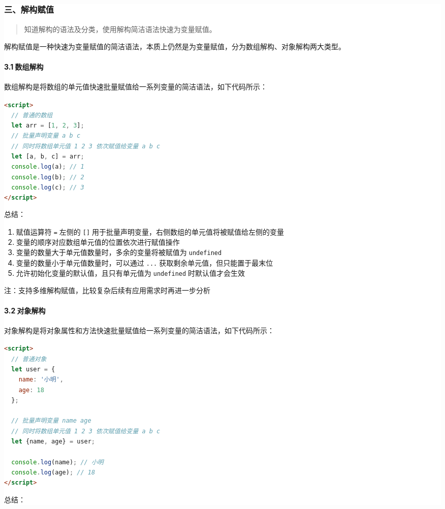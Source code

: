 ### 三、解构赋值

> 知道解构的语法及分类，使用解构简洁语法快速为变量赋值。

解构赋值是一种快速为变量赋值的简洁语法，本质上仍然是为变量赋值，分为数组解构、对象解构两大类型。

#### 3.1 数组解构

数组解构是将数组的单元值快速批量赋值给一系列变量的简洁语法，如下代码所示：

```html
<script>
  // 普通的数组
  let arr = [1, 2, 3];
  // 批量声明变量 a b c 
  // 同时将数组单元值 1 2 3 依次赋值给变量 a b c
  let [a, b, c] = arr;
  console.log(a); // 1
  console.log(b); // 2
  console.log(c); // 3
</script>
```

总结：

1. 赋值运算符 `=` 左侧的 `[]` 用于批量声明变量，右侧数组的单元值将被赋值给左侧的变量
2. 变量的顺序对应数组单元值的位置依次进行赋值操作
3. 变量的数量大于单元值数量时，多余的变量将被赋值为  `undefined`
4. 变量的数量小于单元值数量时，可以通过 `...` 获取剩余单元值，但只能置于最末位
5. 允许初始化变量的默认值，且只有单元值为 `undefined` 时默认值才会生效

注：支持多维解构赋值，比较复杂后续有应用需求时再进一步分析

#### 3.2 对象解构

对象解构是将对象属性和方法快速批量赋值给一系列变量的简洁语法，如下代码所示：

```html
<script>
  // 普通对象
  let user = {
    name: '小明',
    age: 18
  };

  // 批量声明变量 name age
  // 同时将数组单元值 1 2 3 依次赋值给变量 a b c
  let {name, age} = user;

  console.log(name); // 小明
  console.log(age); // 18
</script>
```

总结：
